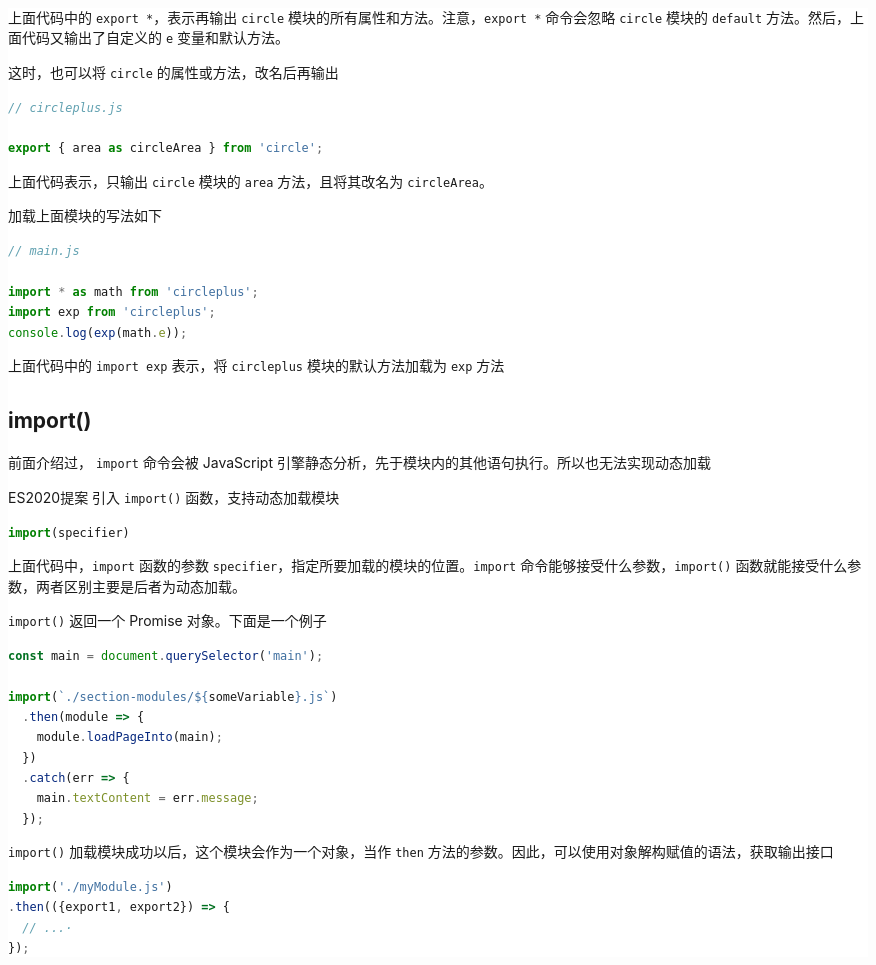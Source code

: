 上面代码中的 `export *`，表示再输出 `circle` 模块的所有属性和方法。注意，`export *` 命令会忽略 `circle` 模块的 `default` 方法。然后，上面代码又输出了自定义的 `e` 变量和默认方法。

这时，也可以将 `circle` 的属性或方法，改名后再输出

```js
// circleplus.js

export { area as circleArea } from 'circle';
```

上面代码表示，只输出 `circle` 模块的 `area` 方法，且将其改名为 `circleArea`。

加载上面模块的写法如下

```js
// main.js

import * as math from 'circleplus';
import exp from 'circleplus';
console.log(exp(math.e));
```

上面代码中的 `import exp` 表示，将 `circleplus` 模块的默认方法加载为 `exp` 方法

## import()

前面介绍过， `import` 命令会被 JavaScript 引擎静态分析，先于模块内的其他语句执行。所以也无法实现动态加载

ES2020提案 引入 `import()` 函数，支持动态加载模块

```js
import(specifier)
```

上面代码中，`import` 函数的参数 `specifier`，指定所要加载的模块的位置。`import` 命令能够接受什么参数，`import()` 函数就能接受什么参数，两者区别主要是后者为动态加载。

`import()` 返回一个 Promise 对象。下面是一个例子

```js
const main = document.querySelector('main');

import(`./section-modules/${someVariable}.js`)
  .then(module => {
    module.loadPageInto(main);
  })
  .catch(err => {
    main.textContent = err.message;
  });
```

`import()` 加载模块成功以后，这个模块会作为一个对象，当作 `then` 方法的参数。因此，可以使用对象解构赋值的语法，获取输出接口

```js
import('./myModule.js')
.then(({export1, export2}) => {
  // ...·
});
```
